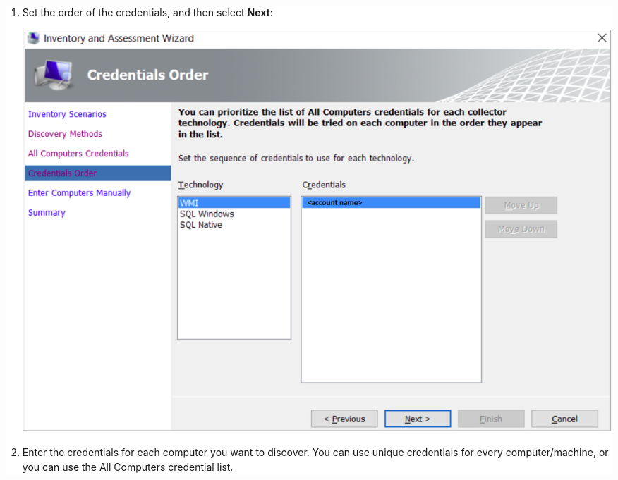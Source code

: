 
1. Set the order of the credentials, and then select **Next**: 

   ![Screenshot that shows the Credentials Order page of the Inventory and Assessment Wizard.](./media/oracle-to-sql-on-azure-vm-guide/set-credential-order.png)  


1. Enter the credentials for each computer you want to discover. You can use unique credentials for every computer/machine, or you can use the All Computers credential list.  
